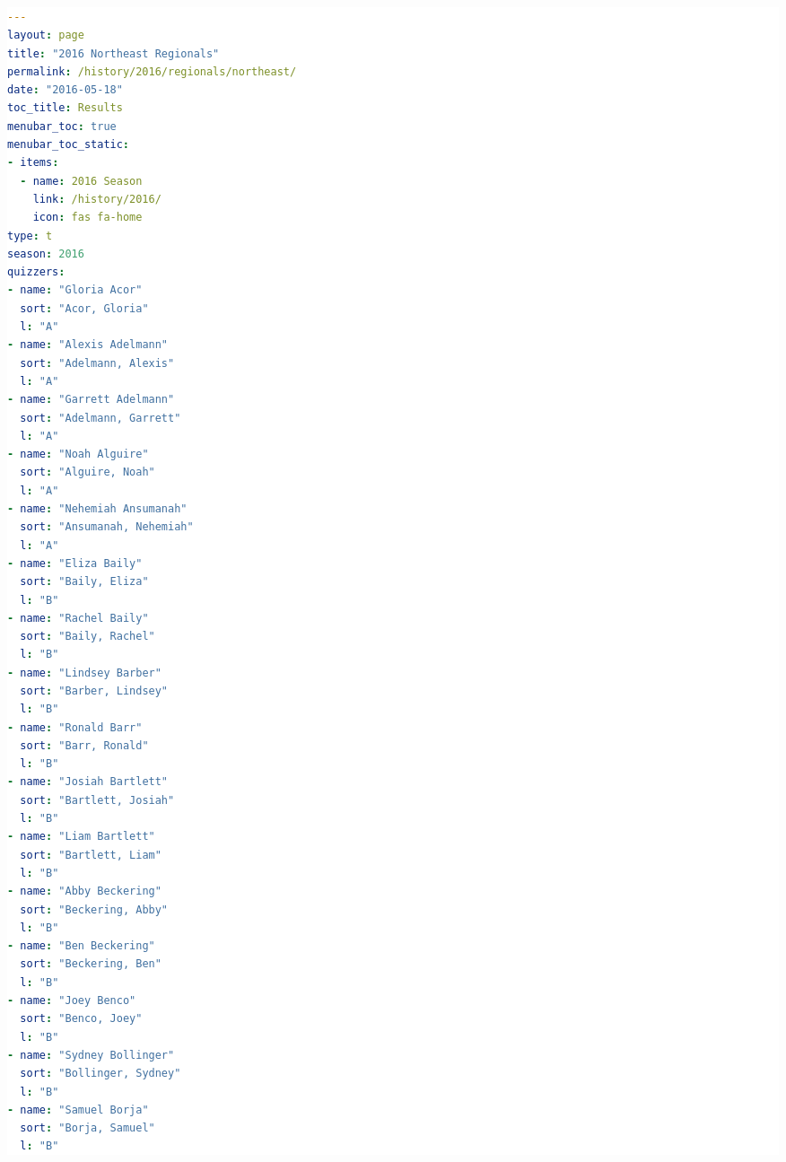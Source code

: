 ```yaml
---
layout: page
title: "2016 Northeast Regionals"
permalink: /history/2016/regionals/northeast/
date: "2016-05-18"
toc_title: Results
menubar_toc: true
menubar_toc_static:
- items:
  - name: 2016 Season
    link: /history/2016/
    icon: fas fa-home
type: t
season: 2016
quizzers:
- name: "Gloria Acor"
  sort: "Acor, Gloria"
  l: "A"
- name: "Alexis Adelmann"
  sort: "Adelmann, Alexis"
  l: "A"
- name: "Garrett Adelmann"
  sort: "Adelmann, Garrett"
  l: "A"
- name: "Noah Alguire"
  sort: "Alguire, Noah"
  l: "A"
- name: "Nehemiah Ansumanah"
  sort: "Ansumanah, Nehemiah"
  l: "A"
- name: "Eliza Baily"
  sort: "Baily, Eliza"
  l: "B"
- name: "Rachel Baily"
  sort: "Baily, Rachel"
  l: "B"
- name: "Lindsey Barber"
  sort: "Barber, Lindsey"
  l: "B"
- name: "Ronald Barr"
  sort: "Barr, Ronald"
  l: "B"
- name: "Josiah Bartlett"
  sort: "Bartlett, Josiah"
  l: "B"
- name: "Liam Bartlett"
  sort: "Bartlett, Liam"
  l: "B"
- name: "Abby Beckering"
  sort: "Beckering, Abby"
  l: "B"
- name: "Ben Beckering"
  sort: "Beckering, Ben"
  l: "B"
- name: "Joey Benco"
  sort: "Benco, Joey"
  l: "B"
- name: "Sydney Bollinger"
  sort: "Bollinger, Sydney"
  l: "B"
- name: "Samuel Borja"
  sort: "Borja, Samuel"
  l: "B"
```